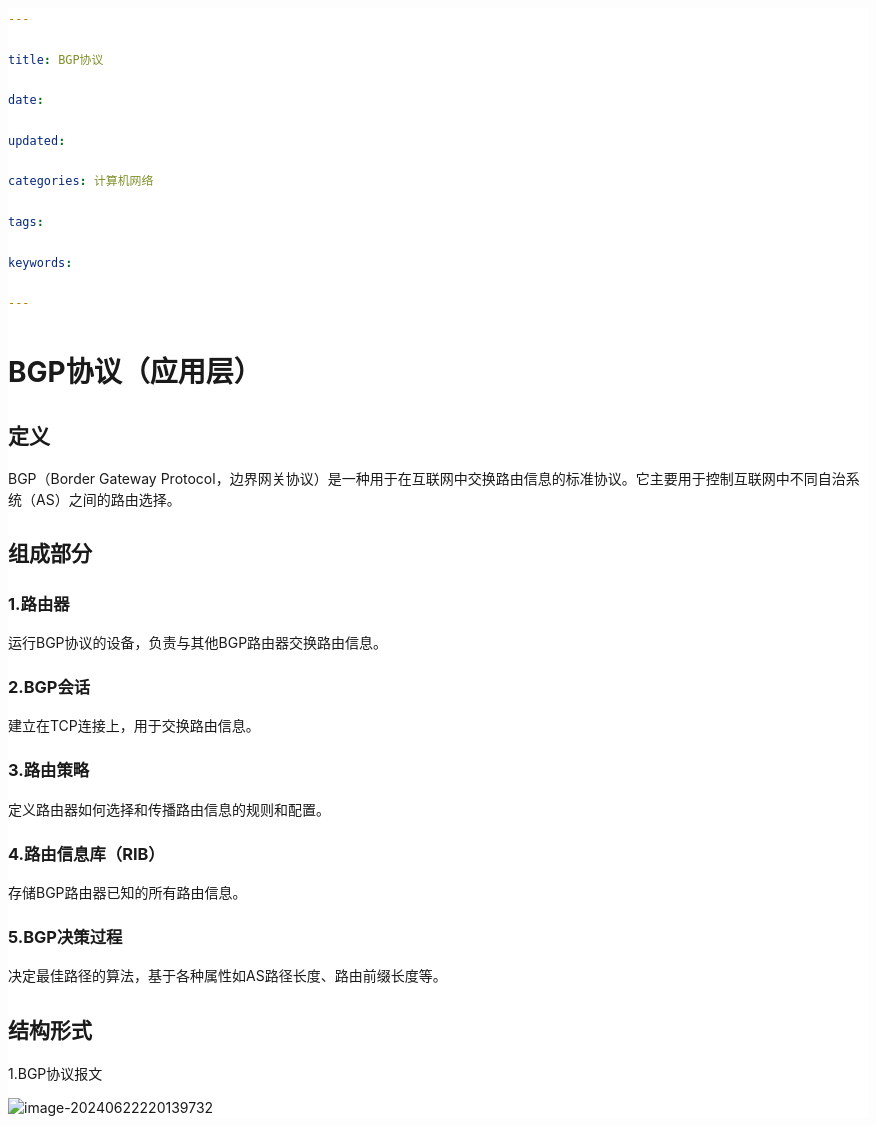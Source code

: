 ```yaml
---

title: BGP协议

date: 

updated: 

categories: 计算机网络

tags: 

keywords: 

---
```

# BGP协议（应用层）

## 定义

BGP（Border Gateway Protocol，边界网关协议）是一种用于在互联网中交换路由信息的标准协议。它主要用于控制互联网中不同自治系统（AS）之间的路由选择。

## 组成部分

### 1.路由器

运行BGP协议的设备，负责与其他BGP路由器交换路由信息。

### 2.BGP会话

建立在TCP连接上，用于交换路由信息。

### 3.路由策略

定义路由器如何选择和传播路由信息的规则和配置。

### 4.路由信息库（RIB）

存储BGP路由器已知的所有路由信息。

### 5.BGP决策过程

决定最佳路径的算法，基于各种属性如AS路径长度、路由前缀长度等。

## 结构形式

1.BGP协议报文

![image-20240622220139732](../TyporaImage/image-20240622220139732.png)
